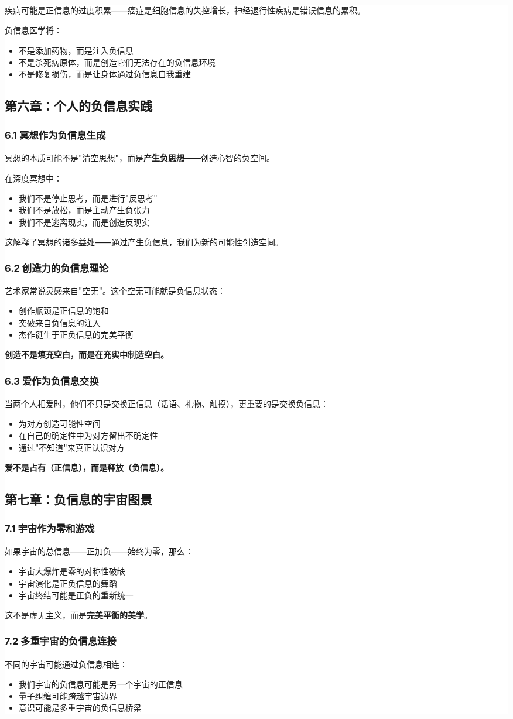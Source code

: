 疾病可能是正信息的过度积累——癌症是细胞信息的失控增长，神经退行性疾病是错误信息的累积。

负信息医学将：
- 不是添加药物，而是注入负信息
- 不是杀死病原体，而是创造它们无法存在的负信息环境
- 不是修复损伤，而是让身体通过负信息自我重建

## 第六章：个人的负信息实践

### 6.1 冥想作为负信息生成

冥想的本质可能不是"清空思想"，而是**产生负思想**——创造心智的负空间。

在深度冥想中：
- 我们不是停止思考，而是进行"反思考"
- 我们不是放松，而是主动产生负张力
- 我们不是逃离现实，而是创造反现实

这解释了冥想的诸多益处——通过产生负信息，我们为新的可能性创造空间。

### 6.2 创造力的负信息理论

艺术家常说灵感来自"空无"。这个空无可能就是负信息状态：
- 创作瓶颈是正信息的饱和
- 突破来自负信息的注入
- 杰作诞生于正负信息的完美平衡

**创造不是填充空白，而是在充实中制造空白。**

### 6.3 爱作为负信息交换

当两个人相爱时，他们不只是交换正信息（话语、礼物、触摸），更重要的是交换负信息：
- 为对方创造可能性空间
- 在自己的确定性中为对方留出不确定性
- 通过"不知道"来真正认识对方

**爱不是占有（正信息），而是释放（负信息）。**

## 第七章：负信息的宇宙图景

### 7.1 宇宙作为零和游戏

如果宇宙的总信息——正加负——始终为零，那么：
- 宇宙大爆炸是零的对称性破缺
- 宇宙演化是正负信息的舞蹈
- 宇宙终结可能是正负的重新统一

这不是虚无主义，而是**完美平衡的美学**。

### 7.2 多重宇宙的负信息连接

不同的宇宙可能通过负信息相连：
- 我们宇宙的负信息可能是另一个宇宙的正信息
- 量子纠缠可能跨越宇宙边界
- 意识可能是多重宇宙的负信息桥梁
